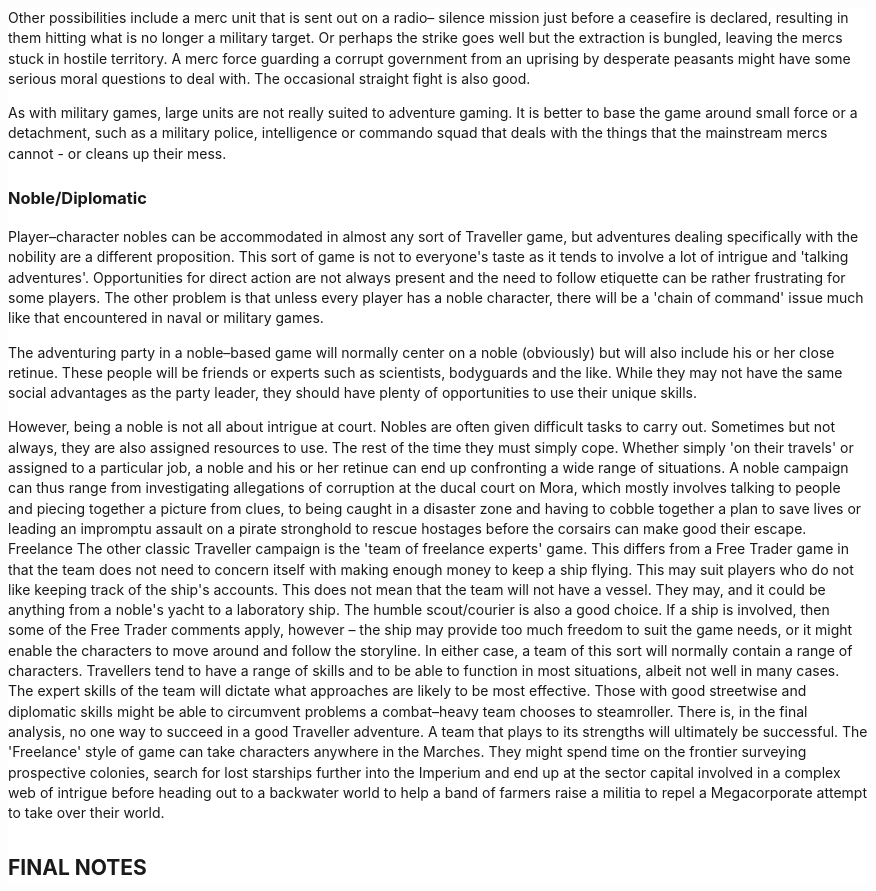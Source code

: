 Other possibilities include a merc unit that is sent out on a radio– silence mission just before a ceasefire is declared, resulting in them hitting what is no longer a military target. Or perhaps the strike goes well but the extraction is bungled, leaving the mercs stuck in hostile territory. A merc force guarding a corrupt government from an uprising by desperate peasants might have some serious moral questions to deal with. The occasional straight fight is also good.

As with military games, large units are not really suited to adventure gaming. It is better to base the game around small force or a detachment, such as a military police, intelligence or commando squad that deals with the things that the mainstream mercs cannot - or cleans up their mess.

### Noble/Diplomatic

Player–character nobles can be accommodated in almost any sort of Traveller game, but adventures dealing specifically with the nobility are a different proposition. This sort of game is not to everyone's taste as it tends to involve a lot of intrigue and 'talking adventures'. Opportunities for direct action are not always present and the need to follow etiquette can be rather frustrating for some players. The other problem is that unless every player has a noble character, there will be a 'chain of command' issue much like that encountered in naval or military games.

The adventuring party in a noble–based game will normally center on a noble (obviously) but will also include his or her close retinue. These people will be friends or experts such as scientists, bodyguards and the like. While they may not have the same social advantages as the party leader, they should have plenty of opportunities to use their unique skills.

However, being a noble is not all about intrigue at court. Nobles are often given difficult tasks to carry out. Sometimes but not always, they are also assigned resources to use. The rest of the time they must simply cope. Whether simply 'on their travels' or assigned to a particular job, a noble and his or her retinue can end up confronting a wide range of situations. A noble campaign can thus range from investigating allegations of corruption at the ducal court on Mora, which mostly involves talking to people and piecing together a picture from clues, to being caught in a disaster zone and having to cobble together a plan to save lives or leading an impromptu assault on a pirate stronghold to rescue hostages before the corsairs can make good their escape. Freelance The other classic Traveller campaign is the 'team of freelance experts' game. This differs from a Free Trader game in that the team does not need to concern itself with making enough money to keep a ship flying. This may suit players who do not like keeping track of the ship's accounts. This does not mean that the team will not have a vessel. They may, and it could be anything from a noble's yacht to a laboratory ship. The humble scout/courier is also a good choice. If a ship is involved, then some of the Free Trader comments apply, however – the ship may provide too much freedom to suit the game needs, or it might enable the characters to move around and follow the storyline. In either case, a team of this sort will normally contain a range of characters. Travellers tend to have a range of skills and to be able to function in most situations, albeit not well in many cases. The expert skills of the team will dictate what approaches are likely to be most effective. Those with good streetwise and diplomatic skills might be able to circumvent problems a combat–heavy team chooses to steamroller. There is, in the final analysis, no one way to succeed in a good Traveller adventure. A team that plays to its strengths will ultimately be successful. The 'Freelance' style of game can take characters anywhere in the Marches. They might spend time on the frontier surveying prospective colonies, search for lost starships further into the Imperium and end up at the sector capital involved in a complex web of intrigue before heading out to a backwater world to help a band of farmers raise a militia to repel a Megacorporate attempt to take over their world.

## FINAL NOTES
